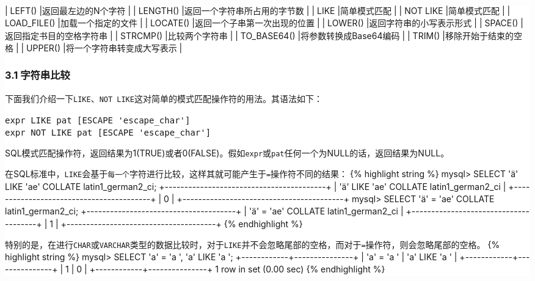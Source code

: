 |  LEFT()          |返回最左边的N个字符                                              |
|  LENGTH()        |返回一个字符串所占用的字节数                                      |
|  LIKE            |简单模式匹配                                                    |
|  NOT LIKE        |简单模式匹配                                                    |
|  LOAD_FILE()     |加载一个指定的文件                                               |
|  LOCATE()        |返回一个子串第一次出现的位置                                      |
|  LOWER()         |返回字符串的小写表示形式                                          |
|  SPACE()         |返回指定书目的空格字符串                                          |
|  STRCMP()        |比较两个字符串                                                   |
|  TO_BASE64()     |将参数转换成Base64编码                                           |
|  TRIM()          |移除开始于结束的空格                                              |
|  UPPER()         |将一个字符串转变成大写表示                                        |


### 3.1 字符串比较

下面我们介绍一下```LIKE```、```NOT LIKE```这对简单的模式匹配操作符的用法。其语法如下：

<pre>
expr LIKE pat [ESCAPE 'escape_char']
expr NOT LIKE pat [ESCAPE 'escape_char']
</pre>
SQL模式匹配操作符，返回结果为1(TRUE)或者0(FALSE)。假如```expr```或```pat```任何一个为NULL的话，返回结果为NULL。


在SQL标准中，```LIKE```会基于```每一个```字符进行比较，这样其就可能产生于```=```操作符不同的结果：
{% highlight string %}
mysql> SELECT 'ä' LIKE 'ae' COLLATE latin1_german2_ci;
+-----------------------------------------+
| 'ä' LIKE 'ae' COLLATE latin1_german2_ci |
+-----------------------------------------+
| 0 |
+-----------------------------------------+
mysql> SELECT 'ä' = 'ae' COLLATE latin1_german2_ci;
+--------------------------------------+
| 'ä' = 'ae' COLLATE latin1_german2_ci |
+--------------------------------------+
| 1 |
+--------------------------------------+
{% endhighlight %}

特别的是，在进行```CHAR```或```VARCHAR```类型的数据比较时，对于```LIKE```并不会忽略尾部的空格，而对于```=```操作符，则会忽略尾部的空格。
{% highlight string %}
mysql> SELECT 'a' = 'a ', 'a' LIKE 'a ';
+------------+---------------+
| 'a' = 'a ' | 'a' LIKE 'a ' |
+------------+---------------+
| 1 | 0 |
+------------+---------------+
1 row in set (0.00 sec)
{% endhighlight %}
